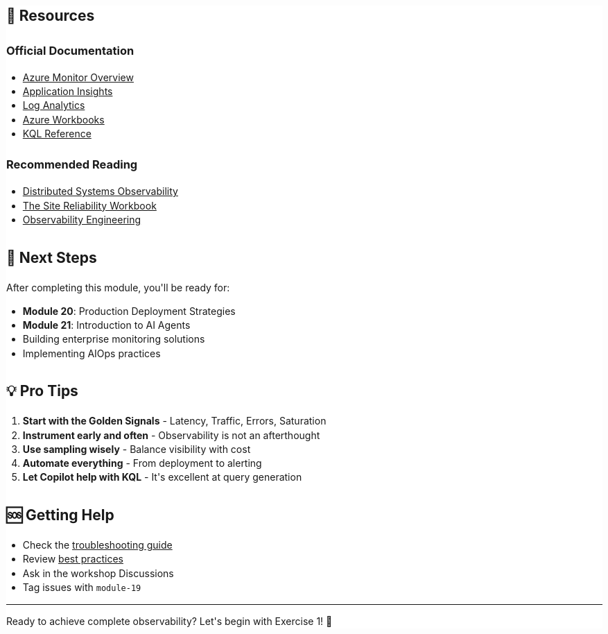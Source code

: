 ## 🔗 Resources

### Official Documentation
- [Azure Monitor Overview](https://learn.microsoft.com/azure/azure-monitor/)
- [Application Insights](https://learn.microsoft.com/azure/azure-monitor/app/app-insights-overview)
- [Log Analytics](https://learn.microsoft.com/azure/azure-monitor/logs/log-analytics-overview)
- [Azure Workbooks](https://learn.microsoft.com/azure/azure-monitor/visualize/workbooks-overview)
- [KQL Reference](https://learn.microsoft.com/azure/data-explorer/kusto/query/)

### Recommended Reading
- [Distributed Systems Observability](https://www.oreilly.com/library/view/distributed-systems-observability/9781492033431/)
- [The Site Reliability Workbook](https://sre.google/workbook/table-of-contents/)
- [Observability Engineering](https://www.honeycomb.io/oreilly-observability-engineering/)

## 🚀 Next Steps

After completing this module, you'll be ready for:
- **Module 20**: Production Deployment Strategies
- **Module 21**: Introduction to AI Agents
- Building enterprise monitoring solutions
- Implementing AIOps practices

## 💡 Pro Tips

1. **Start with the Golden Signals** - Latency, Traffic, Errors, Saturation
2. **Instrument early and often** - Observability is not an afterthought
3. **Use sampling wisely** - Balance visibility with cost
4. **Automate everything** - From deployment to alerting
5. **Let Copilot help with KQL** - It's excellent at query generation

## 🆘 Getting Help

- Check the [troubleshooting guide](/docs/guias/troubleshooting)
- Review [best practices](./best-practices)
- Ask in the workshop Discussions
- Tag issues with `module-19`

---

Ready to achieve complete observability? Let's begin with Exercise 1! 🚀